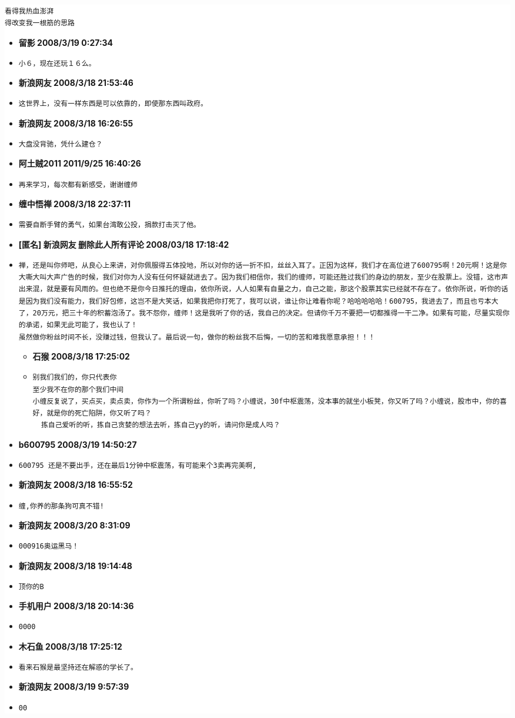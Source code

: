   ```
  看得我热血澎湃
  得改变我一根筋的思路
  ```
- **留影 2008/3/19 0:27:34**
- ```
  小６，现在还玩１６么。
  ```
- **新浪网友 2008/3/18 21:53:46**
- ```
  这世界上，没有一样东西是可以依靠的，即使那东西叫政府。
  ```
- **新浪网友 2008/3/18 16:26:55**
- ```
  大盘没背驰，凭什么建仓？
  ```
- **阿土贼2011 2011/9/25 16:40:26**
- ```
  再来学习，每次都有新感受，谢谢缠师
  ```
- **缠中悟禅 2008/3/18 22:37:11**
- ```
  需要自断手臂的勇气，如果台湾敢公投，捐款打击灭了他。
  ```
- **[匿名] 新浪网友 删除此人所有评论  2008/03/18 17:18:42**
- ```
  禅，还是叫你师吧，从良心上来讲，对你佩服得五体投地，所以对你的话一折不扣，丝丝入耳了。正因为这样，我们才在高位进了600795啊！20元啊！这是你大嘶大叫大声广告的时候，我们对你为人没有任何怀疑就进去了。因为我们相信你，我们的缠师，可能还胜过我们的身边的朋友，至少在股票上。没错，这市声出来混，就是要有风雨的。但也绝不是你今日推托的理由，依你所说，人人如果有自量之力，自己之能，那这个股票其实已经就不存在了。依你所说，听你的话是因为我们没有能力，我们好包修，这岂不是大笑话，如果我把你打死了，我可以说，谁让你让难看你呢？哈哈哈哈哈！600795，我进去了，而且也亏本大了，20万元，把三十年的积蓄泡汤了。我不怨你，缠师！这是我听了你的话，我自己的决定。但请你千万不要把一切都推得一干二净。如果有可能，尽量实现你的承诺，如果无此可能了，我也认了！
  虽然做你粉丝时间不长，没赚过钱，但我认了。最后说一句，做你的粉丝我不后悔，一切的苦和难我愿意承担！！！
  ```
   - **石猴 2008/3/18 17:25:02**
   - ```
     别我们我们的，你只代表你
     至少我不在你的那个我们中间
     小缠反复说了，买点买，卖点卖，你作为一个所谓粉丝，你听了吗？小缠说，30f中枢震荡，没本事的就坐小板凳，你又听了吗？小缠说，股市中，你的喜好，就是你的死亡陷阱，你又听了吗？
       拣自己爱听的听，拣自己贪婪的想法去听，拣自己yy的听，请问你是成人吗？
     ```
- **b600795 2008/3/19 14:50:27**
- ```
  600795 还是不要出手，还在最后1分钟中枢震荡，有可能来个3卖再完美啊,
  ```
- **新浪网友 2008/3/18 16:55:52**
- ```
  缠,你养的那条狗可真不错!
  ```
- **新浪网友 2008/3/20 8:31:09**
- ```
  000916奥运黑马！
  ```
- **新浪网友 2008/3/18 19:14:48**
- ```
  顶你的B
  ```
- **手机用户 2008/3/18 20:14:36**
- ```
  0000
  ```
- **木石鱼 2008/3/18 17:25:12**
- ```
  看来石猴是最坚持还在解惑的学长了。
  ```
- **新浪网友 2008/3/19 9:57:39**
- ```
  00
  ```
  ```